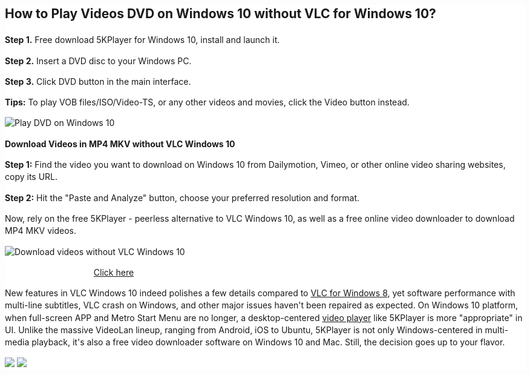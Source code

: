 ## How to Play Videos DVD on Windows 10 without VLC for Windows 10?

**Step 1.** Free download 5KPlayer for Windows 10, install and launch it.

**Step 2.** Insert a DVD disc to your Windows PC.

**Step 3.** Click DVD button in the main interface.

**Tips:** To play VOB files/ISO/Video-TS, or any other videos and movies, click the Video button instead.

![Play DVD on Windows 10](https://www.5kplayer.com/video-music-player/../youtube-download/img/watch-doctor-strange.jpg) 

**Download Videos in MP4 MKV without VLC Windows 10**

**Step 1:** Find the video you want to download on Windows 10 from Dailymotion, Vimeo, or other online video sharing websites, copy its URL.

**Step 2:** Hit the "Paste and Analyze" button, choose your preferred resolution and format. 

Now, rely on the free 5KPlayer - peerless alternative to VLC Windows 10, as well as a free online video downloader to download MP4 MKV videos.

![Download videos without VLC Windows 10](https://www.5kplayer.com/video-music-player/../youtube-download/img/doctor-strange-theme-song.jpg) 


<span id="1983551">
					<video width="576" height="240" style="cursor:pointer"
           poster="//a.impactradius-go.com/display-clicktoplayimage/1983551.png"
           onclick="if(!this.playClicked){this.play();this.setAttribute('controls',true);this.playClicked=true;}">
	   <source src="//a.impactradius-go.com/display-ad/22993-1983551">
	   <img src="//a.impactradius-go.com/display-clicktoplayimage/1983551.png" style="border: none; height: 100%; width: 100%; object-fit: contain">
	</video>
	<div style="width:360px;text-align:center"><a href="javascript:window.open(decodeURIComponent('https%3A%2F%2Fhomestyler.sjv.io%2Fc%2F5597632%2F1983551%2F22993'), '_blank');void(0);">Click here</a></div>
</span>
<img height="0" width="0" src="https://imp.pxf.io/i/5597632/1983551/22993" style="position:absolute;visibility:hidden;" border="0" />


New features in VLC Windows 10 indeed polishes a few details compared to [VLC for Windows 8](https://tools.techidaily.com/5kplayer/video-music-player/), yet software performance with multi-line subtitles, VLC crash on Windows, and other major issues haven't been repaired as expected. On Windows 10 platform, when full-screen APP and Metro Start Menu are no longer, a desktop-centered [video player](https://tools.techidaily.com/5kplayer/video-music-player/) like 5KPlayer is more "appropriate" in UI. Unlike the massive VideoLan lineup, ranging from Android, iOS to Ubuntu, 5KPlayer is not only Windows-centered in multi-media playback, it's also a free video downloader software on Windows 10 and Mac. Still, the decision goes up to your flavor. 

[![](https://www.5kplayer.com/video-music-player/../button/freedownwhitewin.png)](https://tools.techidaily.com/5kplayer/products/) [![](https://www.5kplayer.com/video-music-player/../button/freedownbackmac.png)](https://tools.techidaily.com/5kplayer/products/)
